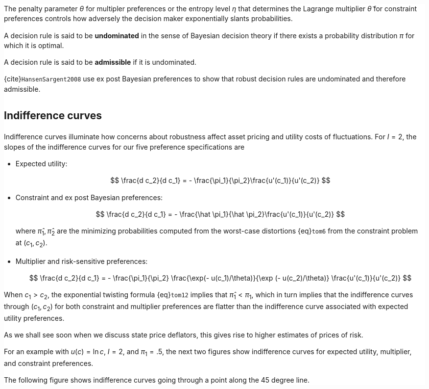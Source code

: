The penalty parameter $\theta$ for multipler preferences or the entropy level $\eta$ that determines the
Lagrange multiplier $\tilde \theta$ for constraint  preferences controls how adversely the decision maker exponentially slants probabilities.

A decision rule is said to be **undominated** in the sense of Bayesian
decision theory if there exists a probability distribution $\pi$ for
which it is optimal.

A decision rule is said to be **admissible** if it is undominated.

{cite}`HansenSargent2008` use ex post Bayesian preferences to show that robust
decision rules are undominated and therefore admissible.

## Indifference curves

Indifference curves illuminate how concerns about robustness affect
asset pricing and utility costs of fluctuations. For $I=2$, the slopes
of the indifference curves for our five preference specifications are

* Expected utility:
    
    $$
    \frac{d c_2}{d c_1} = - \frac{\pi_1}{\pi_2}\frac{u'(c_1)}{u'(c_2)}
    $$

* Constraint and ex post Bayesian preferences:
    
    $$
    \frac{d c_2}{d c_1} = - \frac{\hat \pi_1}{\hat \pi_2}\frac{u'(c_1)}{u'(c_2)}
    $$

    where $\hat \pi_1, \hat \pi_2$ are the minimizing probabilities
    computed from the worst-case distortions {eq}`tom6` from the constraint problem at  $(c_1, c_2)$.

* Multiplier and risk-sensitive preferences:
   
    $$
    \frac{d c_2}{d c_1} = - \frac{\pi_1}{\pi_2} \frac{\exp(- u(c_1)/\theta)}{\exp (- u(c_2)/\theta)}    \frac{u'(c_1)}{u'(c_2)}
    $$

When $c_1 > c_2$, the exponential twisting formula {eq}`tom12`
implies that $\hat \pi_1 < \pi_1$, which in
turn implies that the indifference curves through $(c_1, c_2)$ for both
constraint and multiplier preferences are flatter than the indifference
curve associated with expected utility preferences. 

As we shall see soon when we discuss state price
deflators, this gives rise to higher estimates of prices of risk.

For an example with $u(c) = \ln c$, $I=2$, and $\pi_1 = .5$, the next two  figures show indifference curves for expected
utility, multiplier, and constraint preferences. 


The following figure shows indifference curves going through a
point along the 45 degree line. 
